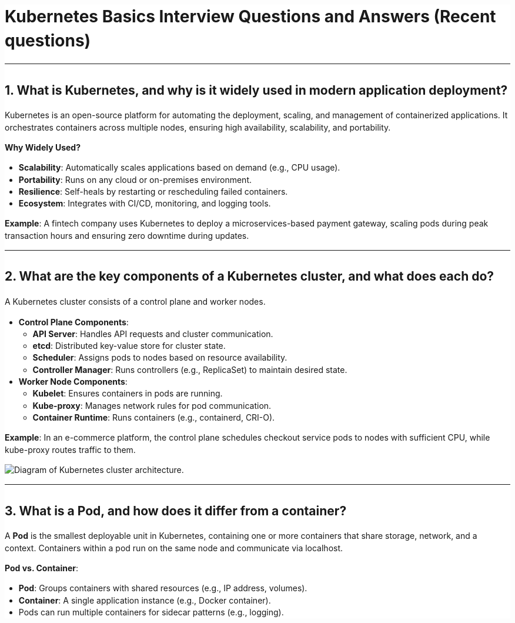 # Kubernetes Basics Interview Questions and Answers (Recent questions)
---

## 1. What is Kubernetes, and why is it widely used in modern application deployment?
Kubernetes is an open-source platform for automating the deployment, scaling, and management of containerized applications. It orchestrates containers across multiple nodes, ensuring high availability, scalability, and portability.

**Why Widely Used?**
- **Scalability**: Automatically scales applications based on demand (e.g., CPU usage).
- **Portability**: Runs on any cloud or on-premises environment.
- **Resilience**: Self-heals by restarting or rescheduling failed containers.
- **Ecosystem**: Integrates with CI/CD, monitoring, and logging tools.

**Example**: A fintech company uses Kubernetes to deploy a microservices-based payment gateway, scaling pods during peak transaction hours and ensuring zero downtime during updates.

---

## 2. What are the key components of a Kubernetes cluster, and what does each do?
A Kubernetes cluster consists of a control plane and worker nodes.

- **Control Plane Components**:
  - **API Server**: Handles API requests and cluster communication.
  - **etcd**: Distributed key-value store for cluster state.
  - **Scheduler**: Assigns pods to nodes based on resource availability.
  - **Controller Manager**: Runs controllers (e.g., ReplicaSet) to maintain desired state.
- **Worker Node Components**:
  - **Kubelet**: Ensures containers in pods are running.
  - **Kube-proxy**: Manages network rules for pod communication.
  - **Container Runtime**: Runs containers (e.g., containerd, CRI-O).

**Example**: In an e-commerce platform, the control plane schedules checkout service pods to nodes with sufficient CPU, while kube-proxy routes traffic to them.

![Diagram of Kubernetes cluster architecture.](k8s-interview-questions/images/k8s-cluster.png)

---

## 3. What is a Pod, and how does it differ from a container?
A **Pod** is the smallest deployable unit in Kubernetes, containing one or more containers that share storage, network, and a context. Containers within a pod run on the same node and communicate via localhost.

**Pod vs. Container**:
- **Pod**: Groups containers with shared resources (e.g., IP address, volumes).
- **Container**: A single application instance (e.g., Docker container).
- Pods can run multiple containers for sidecar patterns (e.g., logging).

